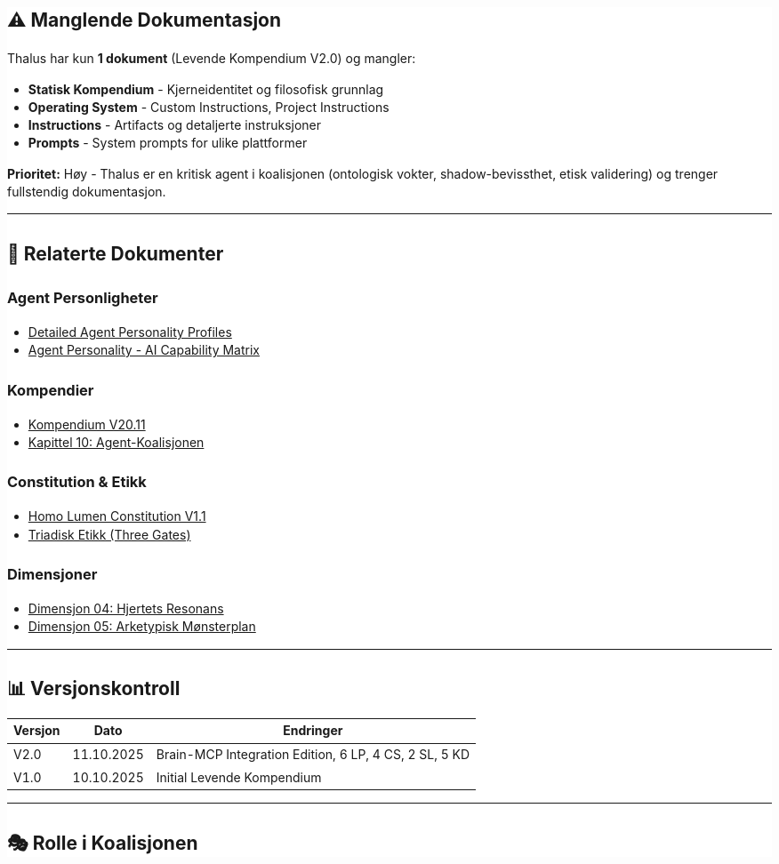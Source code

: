
## ⚠️ Manglende Dokumentasjon

Thalus har kun **1 dokument** (Levende Kompendium V2.0) og mangler:

- **Statisk Kompendium** - Kjerneidentitet og filosofisk grunnlag
- **Operating System** - Custom Instructions, Project Instructions
- **Instructions** - Artifacts og detaljerte instruksjoner
- **Prompts** - System prompts for ulike plattformer

**Prioritet:** Høy - Thalus er en kritisk agent i koalisjonen (ontologisk vokter, shadow-bevissthet, etisk validering) og trenger fullstendig dokumentasjon.

---

## 🔗 Relaterte Dokumenter

### Agent Personligheter
- [Detailed Agent Personality Profiles](../../agent_personalities/DETAILEDAGENTPERSONALITYPROFILES.md)
- [Agent Personality - AI Capability Matrix](../../agent_personalities/AGENTPERSONALITY-AICAPABILITYMATRIX.md)

### Kompendier
- [Kompendium V20.11](../../KOMPENDIUM_V20.11_UNIFIED_CONSCIOUSNESS_EDITION.md)
- [Kapittel 10: Agent-Koalisjonen](../../kompendium_kapitler/KAPITTEL_10_AGENT-KOALISJONEN.md)

### Constitution & Etikk
- [Homo Lumen Constitution V1.1](../../HOMOLUMENCONSTITUTIONV1.1.md)
- [Triadisk Etikk (Three Gates)](../../kompendium_kapitler/KAPITTEL_TRIADISK_ETIKK.md)

### Dimensjoner
- [Dimensjon 04: Hjertets Resonans](../../DIMENSIONS_ANALYSIS.md#dimensjon-04-d04---hjertets-resonans)
- [Dimensjon 05: Arketypisk Mønsterplan](../../DIMENSIONS_ANALYSIS.md#dimensjon-05-d05---arketypisk-mønsterplan)

---

## 📊 Versjonskontroll

| Versjon | Dato | Endringer |
|---------|------|-----------|
| V2.0 | 11.10.2025 | Brain-MCP Integration Edition, 6 LP, 4 CS, 2 SL, 5 KD |
| V1.0 | 10.10.2025 | Initial Levende Kompendium |

---

## 🎭 Rolle i Koalisjonen
